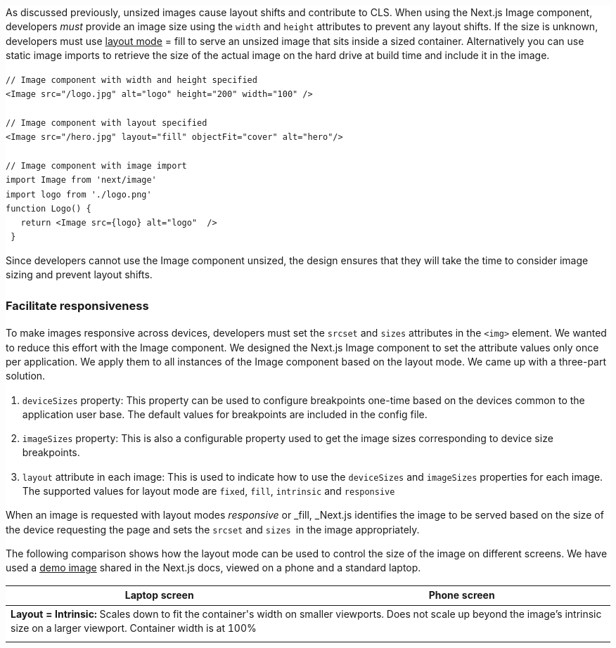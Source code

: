 As discussed previously, unsized images cause layout shifts and contribute to CLS. When using the Next.js Image component, developers _must_ provide an image size using the `width` and `height` attributes to prevent any layout shifts. If the size is unknown, developers must use [layout mode](https://nextjs.org/docs/api-reference/next/image#layout) = fill to serve an unsized image that sits inside a sized container. Alternatively you can use static image imports to retrieve the size of the actual image on the hard drive at build time and include it in the image.


```
// Image component with width and height specified
<Image src="/logo.jpg" alt="logo" height="200" width="100" />

// Image component with layout specified
<Image src="/hero.jpg" layout="fill" objectFit="cover" alt="hero"/>

// Image component with image import
import Image from 'next/image'
import logo from './logo.png'
function Logo() {
   return <Image src={logo} alt="logo"  />
 }
```

Since developers cannot use the Image component unsized, the design ensures that they will take the time to consider image sizing and prevent layout shifts.


### Facilitate responsiveness

To make images responsive across devices, developers must set the `srcset` and `sizes` attributes in the `<img>` element. We wanted to reduce this effort with the Image component. We designed the Next.js Image component to set the attribute values only once per application. We apply them to all instances of the Image component based on the layout mode. We came up with a three-part solution.

1. `deviceSizes` property: This property can be used to configure breakpoints one-time based on the devices common to the application user base. The default values for breakpoints are included in the config file.

2. `imageSizes` property: This is also a configurable property used to get the image sizes corresponding to device size breakpoints.

3. `layout` attribute in each image: This is used to indicate how to use the `deviceSizes` and `imageSizes` properties for each image. The supported values for layout mode are `fixed`, `fill`, `intrinsic` and `responsive`

When an image is requested with layout modes _responsive_ or _fill, _Next.js identifies the image to be served based on the size of the device requesting the page and sets the `srcset` and `sizes `in the image appropriately. 

The following comparison shows how the layout mode can be used to control the size of the image on different screens. We have used a [demo image](https://image-component.nextjs.gallery/layout-intrinsic) shared in the Next.js docs, viewed on a phone and a standard laptop.

<div class="w-table-wrapper">
<table>
   <thead>
      <tr>
         <th>Laptop screen</th>
         <th>Phone screen</th>
      </tr>
   </thead>
   <tbody>
      <tr>
         <td colspan="2" ><strong>Layout = Intrinsic: </strong>Scales down to fit the container's width on smaller viewports. Does not scale up beyond the image’s intrinsic size on a larger viewport. Container width is at 100%
         </td>
      </tr>
      <tr>
         <td>